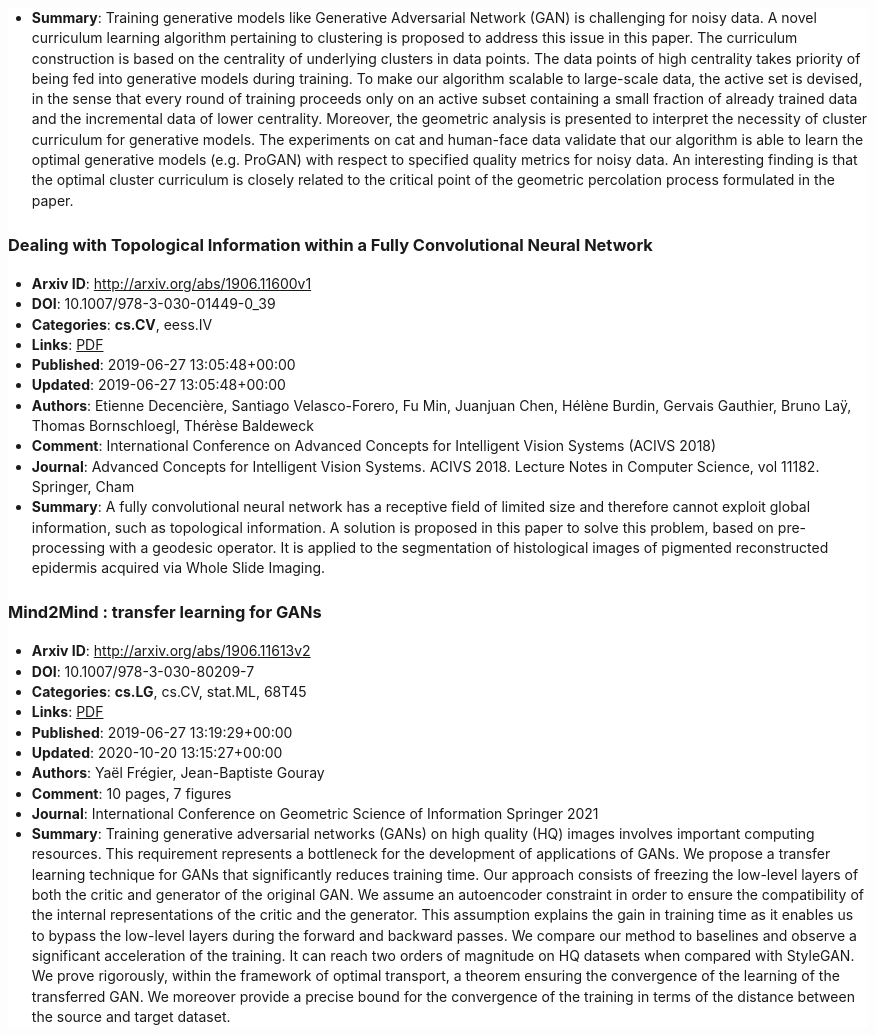 - **Summary**: Training generative models like Generative Adversarial Network (GAN) is challenging for noisy data. A novel curriculum learning algorithm pertaining to clustering is proposed to address this issue in this paper. The curriculum construction is based on the centrality of underlying clusters in data points. The data points of high centrality takes priority of being fed into generative models during training. To make our algorithm scalable to large-scale data, the active set is devised, in the sense that every round of training proceeds only on an active subset containing a small fraction of already trained data and the incremental data of lower centrality. Moreover, the geometric analysis is presented to interpret the necessity of cluster curriculum for generative models. The experiments on cat and human-face data validate that our algorithm is able to learn the optimal generative models (e.g. ProGAN) with respect to specified quality metrics for noisy data. An interesting finding is that the optimal cluster curriculum is closely related to the critical point of the geometric percolation process formulated in the paper.



### Dealing with Topological Information within a Fully Convolutional Neural Network
- **Arxiv ID**: http://arxiv.org/abs/1906.11600v1
- **DOI**: 10.1007/978-3-030-01449-0_39
- **Categories**: **cs.CV**, eess.IV
- **Links**: [PDF](http://arxiv.org/pdf/1906.11600v1)
- **Published**: 2019-06-27 13:05:48+00:00
- **Updated**: 2019-06-27 13:05:48+00:00
- **Authors**: Etienne Decencière, Santiago Velasco-Forero, Fu Min, Juanjuan Chen, Hélène Burdin, Gervais Gauthier, Bruno Laÿ, Thomas Bornschloegl, Thérèse Baldeweck
- **Comment**: International Conference on Advanced Concepts for Intelligent Vision
  Systems (ACIVS 2018)
- **Journal**: Advanced Concepts for Intelligent Vision Systems. ACIVS 2018.
  Lecture Notes in Computer Science, vol 11182. Springer, Cham
- **Summary**: A fully convolutional neural network has a receptive field of limited size and therefore cannot exploit global information, such as topological information. A solution is proposed in this paper to solve this problem, based on pre-processing with a geodesic operator. It is applied to the segmentation of histological images of pigmented reconstructed epidermis acquired via Whole Slide Imaging.



### Mind2Mind : transfer learning for GANs
- **Arxiv ID**: http://arxiv.org/abs/1906.11613v2
- **DOI**: 10.1007/978-3-030-80209-7
- **Categories**: **cs.LG**, cs.CV, stat.ML, 68T45
- **Links**: [PDF](http://arxiv.org/pdf/1906.11613v2)
- **Published**: 2019-06-27 13:19:29+00:00
- **Updated**: 2020-10-20 13:15:27+00:00
- **Authors**: Yaël Frégier, Jean-Baptiste Gouray
- **Comment**: 10 pages, 7 figures
- **Journal**: International Conference on Geometric Science of Information
  Springer 2021
- **Summary**: Training generative adversarial networks (GANs) on high quality (HQ) images involves important computing resources. This requirement represents a bottleneck for the development of applications of GANs. We propose a transfer learning technique for GANs that significantly reduces training time. Our approach consists of freezing the low-level layers of both the critic and generator of the original GAN. We assume an autoencoder constraint in order to ensure the compatibility of the internal representations of the critic and the generator. This assumption explains the gain in training time as it enables us to bypass the low-level layers during the forward and backward passes. We compare our method to baselines and observe a significant acceleration of the training. It can reach two orders of magnitude on HQ datasets when compared with StyleGAN. We prove rigorously, within the framework of optimal transport, a theorem ensuring the convergence of the learning of the transferred GAN. We moreover provide a precise bound for the convergence of the training in terms of the distance between the source and target dataset.
